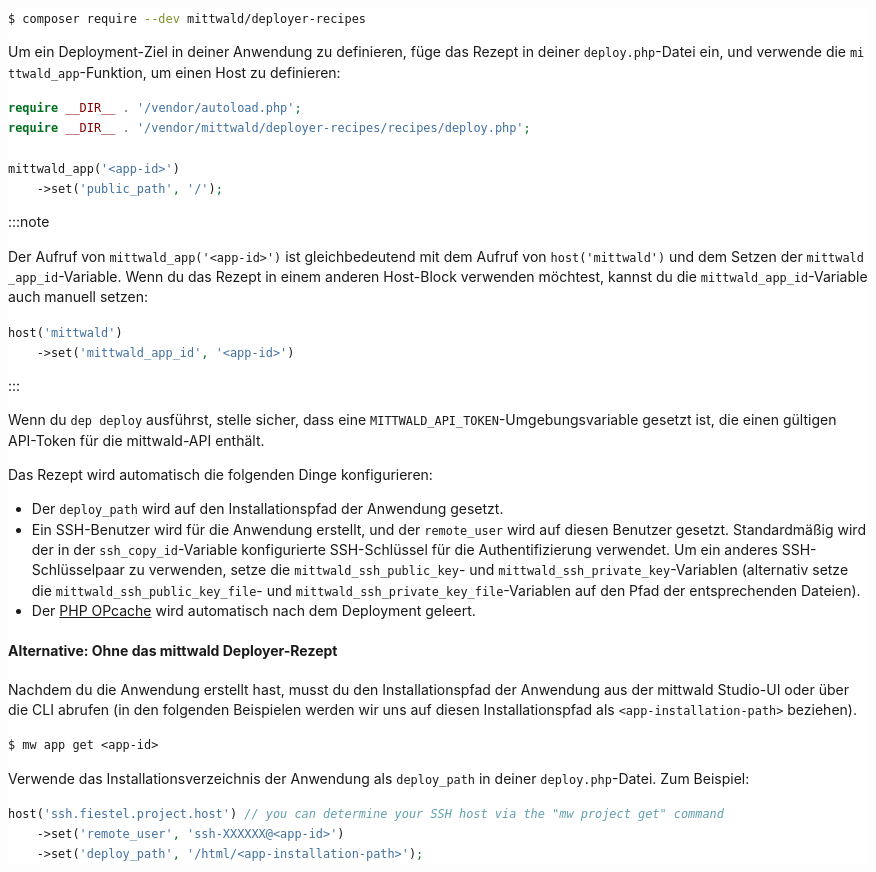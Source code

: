 ```bash
$ composer require --dev mittwald/deployer-recipes
```

Um ein Deployment-Ziel in deiner Anwendung zu definieren, füge das Rezept in deiner `deploy.php`-Datei ein, und verwende die `mittwald_app`-Funktion, um einen Host zu definieren:

```php
require __DIR__ . '/vendor/autoload.php';
require __DIR__ . '/vendor/mittwald/deployer-recipes/recipes/deploy.php';

mittwald_app('<app-id>')
    ->set('public_path', '/');
```

:::note

Der Aufruf von `mittwald_app('<app-id>')` ist gleichbedeutend mit dem Aufruf von `host('mittwald')` und dem Setzen der `mittwald_app_id`-Variable. Wenn du das Rezept in einem anderen Host-Block verwenden möchtest, kannst du die `mittwald_app_id`-Variable auch manuell setzen:

```php
host('mittwald')
    ->set('mittwald_app_id', '<app-id>')
```

:::

Wenn du `dep deploy` ausführst, stelle sicher, dass eine `MITTWALD_API_TOKEN`-Umgebungsvariable gesetzt ist, die einen gültigen API-Token für die mittwald-API enthält.

Das Rezept wird automatisch die folgenden Dinge konfigurieren:

- Der `deploy_path` wird auf den Installationspfad der Anwendung gesetzt.
- Ein SSH-Benutzer wird für die Anwendung erstellt, und der `remote_user` wird auf diesen Benutzer gesetzt. Standardmäßig wird der in der `ssh_copy_id`-Variable konfigurierte SSH-Schlüssel für die Authentifizierung verwendet. Um ein anderes SSH-Schlüsselpaar zu verwenden, setze die `mittwald_ssh_public_key`- und `mittwald_ssh_private_key`-Variablen (alternativ setze die `mittwald_ssh_public_key_file`- und `mittwald_ssh_private_key_file`-Variablen auf den Pfad der entsprechenden Dateien).
- Der [PHP OPcache][opcache] wird automatisch nach dem Deployment geleert.

#### Alternative: Ohne das mittwald Deployer-Rezept

Nachdem du die Anwendung erstellt hast, musst du den Installationspfad der Anwendung aus der mittwald Studio-UI oder über die CLI abrufen (in den folgenden Beispielen werden wir uns auf diesen Installationspfad als `<app-installation-path>` beziehen).

```shell-session
$ mw app get <app-id>
```

Verwende das Installationsverzeichnis der Anwendung als `deploy_path` in deiner `deploy.php`-Datei. Zum Beispiel:

```php
host('ssh.fiestel.project.host') // you can determine your SSH host via the "mw project get" command
    ->set('remote_user', 'ssh-XXXXXX@<app-id>')
    ->set('deploy_path', '/html/<app-installation-path>');
```


[mw-deployer]: https://packagist.org/packages/mittwald/deployer-recipes
[mw-deployer-issues]: https://github.com/mittwald/deployer-recipes/issues
[opcache]: https://www.php.net/manual/de/book.opcache.php
[cachetool]: https://github.com/gordalina/cachetool